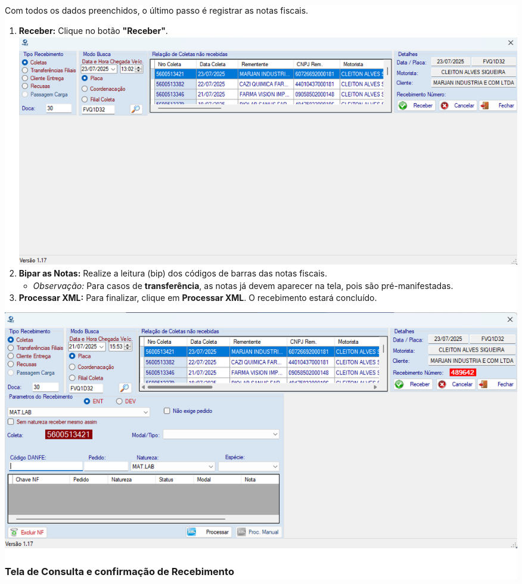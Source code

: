Com todos os dados preenchidos, o último passo é registrar as notas fiscais.

1.  **Receber:** Clique no botão **"Receber"**.
    ![Botão Receber](/data/img/recebimento-intec/img6.png)
2.  **Bipar as Notas:** Realize a leitura (bip) dos códigos de barras das notas fiscais.
    - *Observação:* Para casos de **transferência**, as notas já devem aparecer na tela, pois são pré-manifestadas.
3.  **Processar XML:** Para finalizar, clique em **Processar XML**. O recebimento estará concluído.

![Processar XML](/data/img/recebimento-intec/img7.png)

### Tela de Consulta e confirmação de Recebimento
